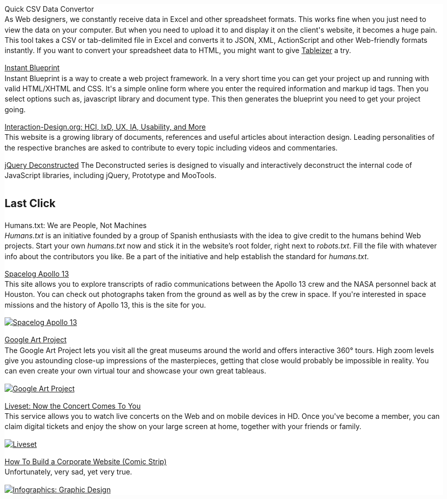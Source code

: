Quick CSV Data Convertor<br />As Web designers, we constantly receive data in Excel and other spreadsheet formats. This works fine when you just need to view the data on your computer. But when you need to upload it to and display it on the client's website, it becomes a huge pain. This tool takes a CSV or tab-delimited file in Excel and converts it to JSON, XML, ActionScript and other Web-friendly formats instantly. If you want to convert your spreadsheet data to HTML, you might want to give <a href="https://tableizer.journalistopia.com/">Tableizer</a> a try.

<p><a href="https://instantblueprint.com/">Instant Blueprint</a><br />Instant Blueprint is a way to create a web project framework. In a very short time you can get your project up and running with valid HTML/XHTML and CSS. It's a simple online form where you enter the required information and markup id tags. Then you select options such as, javascript library and document type. This then generates the blueprint you need to get your project going.</p>

<p><a href="https://www.interaction-design.org/encyclopedia/">Interaction-Design.org: HCI, IxD, UX, IA, Usability, and More</a><br />This website is a growing library of documents, references and useful articles about interaction design. Leading personalities of the respective branches are asked to contribute to every topic including videos and commentaries.</p>

<p><a href="https://www.keyframesandcode.com/resources/javascript/deconstructed/jquery/">jQuery Deconstructed</a>
The Deconstructed series is designed to visually and interactively deconstruct the internal code of JavaScript libraries, including jQuery, Prototype and MooTools.</p>

## Last Click

<p>Humans.txt: We are People, Not Machines<br />
<em>Humans.txt</em> is an initiative founded by a group of Spanish enthusiasts with the idea to give credit to the humans behind Web projects. Start your own <em>humans.txt</em> now and stick it in the website’s root folder, right next to <em>robots.txt</em>. Fill the file with whatever info about the contributors you like. Be a part of the initiative and help establish the standard for <em>humans.txt</em>.</p>

<a href="https://apollo13.spacelog.org/page/">Spacelog Apollo 13</a><br />This site allows you to explore transcripts of radio communications between the Apollo 13 crew and the NASA personnel back at Houston. You can check out photographs taken from the ground as well as by the crew in space. If you're interested in space missions and the history of Apollo 13, this is the site for you.</p>
<p class="showcase"><a href="https://apollo13.spacelog.org/page/"><img loading="lazy" decoding="async" src="https://archive.smashing.media/assets/344dbf88-fdf9-42bb-adb4-46f01eedd629/91b8797a-9d5a-44f5-b110-4b93a835f0bc/spacelog.jpg" alt="Spacelog Apollo 13" width="500" height="378" /></a></p>

<p><a href="https://www.googleartproject.com">Google Art Project</a><br />The Google Art Project lets you visit all the great museums around the world and offers interactive 360° tours. High zoom levels give you astounding close-up impressions of the masterpieces, getting that close would probably be impossible in reality. You can even create your own virtual tour and showcase your own great tableaus.</p>
<p class="showcase"><a href="https://www.googleartproject.com"><img loading="lazy" decoding="async" src="https://archive.smashing.media/assets/344dbf88-fdf9-42bb-adb4-46f01eedd629/b98fbb22-b650-4adf-8139-119af5757da3/web-services-010.jpg" alt="Google Art Project" width="497" height="285" /></a></p>

<p><a href="https://liveset.com/">Liveset: Now the Concert Comes To You</a><br />This service allows you to watch live concerts on the Web and on mobile devices in HD. Once you've become a member, you can claim digital tickets and enjoy the show on your large screen at home, together with your friends or family.</p>
<p class="showcase"><a href="https://liveset.com/"><img loading="lazy" decoding="async" src="https://archive.smashing.media/assets/344dbf88-fdf9-42bb-adb4-46f01eedd629/4b768589-c6dc-43b4-bd2c-5bceaa23417e/170-useful.jpg" alt="Liveset" width="500" height="300" /></a></p>

<p><a href="https://bradcolbow.com/archive/view/the_brads_how_to_build_a_corporate_website/">How To Build a Corporate Website (Comic Strip)</a><br />Unfortunately, very sad, yet very true.</p>
<p class="showcase"><a href="https://bradcolbow.com/archive/view/the_brads_how_to_build_a_corporate_website/"><img loading="lazy" decoding="async" src="https://archive.smashing.media/assets/344dbf88-fdf9-42bb-adb4-46f01eedd629/8c185f28-c93c-4273-9399-78004f7cd2b7/sad-true.jpg" alt="Infographics: Graphic Design" width="500" height="420" /></a></p>
